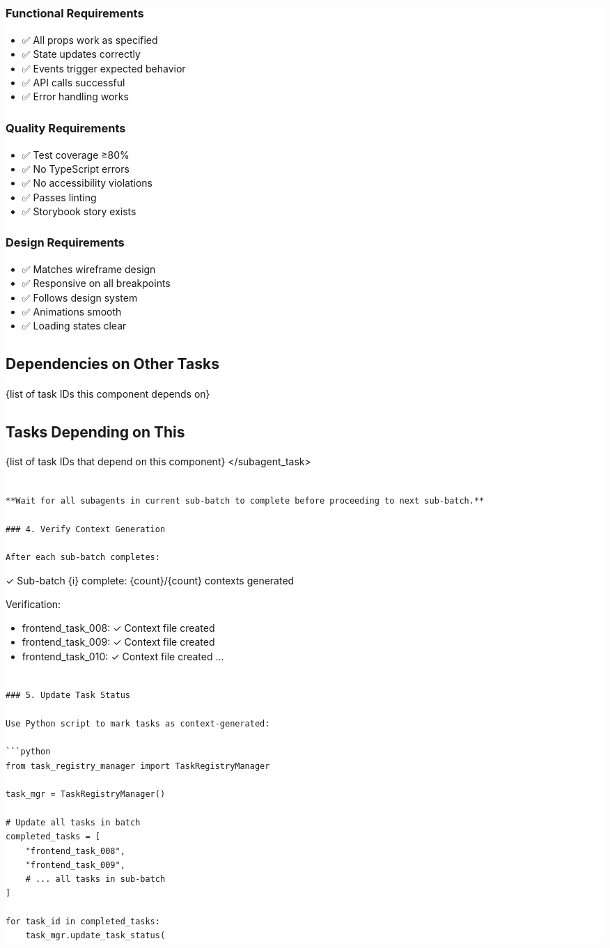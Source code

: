 ### Functional Requirements
- ✅ All props work as specified
- ✅ State updates correctly
- ✅ Events trigger expected behavior
- ✅ API calls successful
- ✅ Error handling works

### Quality Requirements
- ✅ Test coverage ≥80%
- ✅ No TypeScript errors
- ✅ No accessibility violations
- ✅ Passes linting
- ✅ Storybook story exists

### Design Requirements
- ✅ Matches wireframe design
- ✅ Responsive on all breakpoints
- ✅ Follows design system
- ✅ Animations smooth
- ✅ Loading states clear

## Dependencies on Other Tasks
{list of task IDs this component depends on}

## Tasks Depending on This
{list of task IDs that depend on this component}
</subagent_task>
```

**Wait for all subagents in current sub-batch to complete before proceeding to next sub-batch.**

### 4. Verify Context Generation

After each sub-batch completes:
```
✓ Sub-batch {i} complete: {count}/{count} contexts generated

Verification:
  - frontend_task_008: ✓ Context file created
  - frontend_task_009: ✓ Context file created
  - frontend_task_010: ✓ Context file created
  ...
```

### 5. Update Task Status

Use Python script to mark tasks as context-generated:

```python
from task_registry_manager import TaskRegistryManager

task_mgr = TaskRegistryManager()

# Update all tasks in batch
completed_tasks = [
    "frontend_task_008",
    "frontend_task_009",
    # ... all tasks in sub-batch
]

for task_id in completed_tasks:
    task_mgr.update_task_status(
```